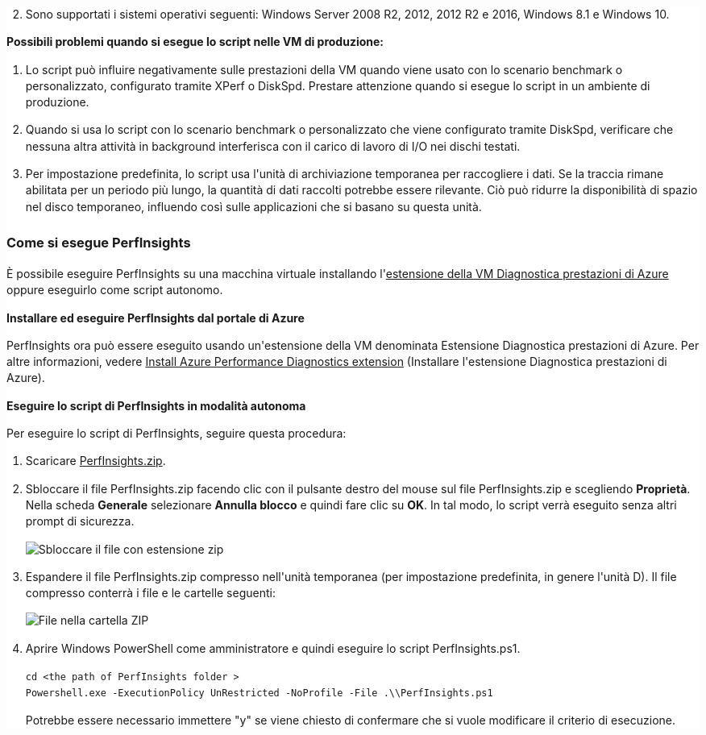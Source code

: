 2.  Sono supportati i sistemi operativi seguenti: Windows Server 2008 R2, 2012, 2012 R2 e 2016, Windows 8.1 e Windows 10.

**Possibili problemi quando si esegue lo script nelle VM di produzione:**

1.  Lo script può influire negativamente sulle prestazioni della VM quando viene usato con lo scenario benchmark o personalizzato, configurato tramite XPerf o DiskSpd. Prestare attenzione quando si esegue lo script in un ambiente di produzione.

2.  Quando si usa lo script con lo scenario benchmark o personalizzato che viene configurato tramite DiskSpd, verificare che nessuna altra attività in background interferisca con il carico di lavoro di I/O nei dischi testati.

3.  Per impostazione predefinita, lo script usa l'unità di archiviazione temporanea per raccogliere i dati. Se la traccia rimane abilitata per un periodo più lungo, la quantità di dati raccolti potrebbe essere rilevante. Ciò può ridurre la disponibilità di spazio nel disco temporaneo, influendo così sulle applicazioni che si basano su questa unità.

### <a name="how-do-i-run-perfinsights"></a>Come si esegue PerfInsights 

È possibile eseguire PerfInsights su una macchina virtuale installando l'[estensione della VM Diagnostica prestazioni di Azure](performance-diagnostics-vm-extension.md) oppure eseguirlo come script autonomo. 

**Installare ed eseguire PerfInsights dal portale di Azure**

PerfInsights ora può essere eseguito usando un'estensione della VM denominata Estensione Diagnostica prestazioni di Azure. Per altre informazioni, vedere [Install Azure Performance Diagnostics extension](performance-diagnostics-vm-extension.md#install-the-extension) (Installare l'estensione Diagnostica prestazioni di Azure).  

**Eseguire lo script di PerfInsights in modalità autonoma**

Per eseguire lo script di PerfInsights, seguire questa procedura:


1. Scaricare [PerfInsights.zip](http://aka.ms/perfinsightsdownload).

2. Sbloccare il file PerfInsights.zip facendo clic con il pulsante destro del mouse sul file PerfInsights.zip e scegliendo **Proprietà**. Nella scheda **Generale** selezionare **Annulla blocco** e quindi fare clic su **OK**. In tal modo, lo script verrà eseguito senza altri prompt di sicurezza.  

    ![Sbloccare il file con estensione zip](media/how-to-use-perfInsights/unlock-file.png)

3.  Espandere il file PerfInsights.zip compresso nell'unità temporanea (per impostazione predefinita, in genere l'unità D). Il file compresso conterrà i file e le cartelle seguenti:

    ![File nella cartella ZIP](media/how-to-use-perfInsights/file-folder.png)

4.  Aprire Windows PowerShell come amministratore e quindi eseguire lo script PerfInsights.ps1.

    ```
    cd <the path of PerfInsights folder >
    Powershell.exe -ExecutionPolicy UnRestricted -NoProfile -File .\\PerfInsights.ps1
    ```

    Potrebbe essere necessario immettere "y" se viene chiesto di confermare che si vuole modificare il criterio di esecuzione.
